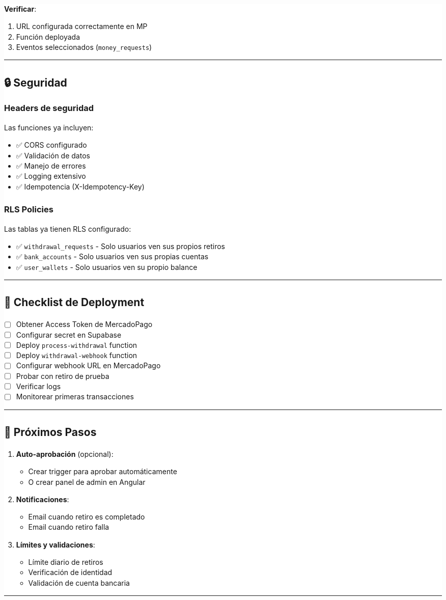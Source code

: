 **Verificar**:
1. URL configurada correctamente en MP
2. Función deployada
3. Eventos seleccionados (`money_requests`)

---

## 🔒 Seguridad

### Headers de seguridad

Las funciones ya incluyen:
- ✅ CORS configurado
- ✅ Validación de datos
- ✅ Manejo de errores
- ✅ Logging extensivo
- ✅ Idempotencia (X-Idempotency-Key)

### RLS Policies

Las tablas ya tienen RLS configurado:
- ✅ `withdrawal_requests` - Solo usuarios ven sus propios retiros
- ✅ `bank_accounts` - Solo usuarios ven sus propias cuentas
- ✅ `user_wallets` - Solo usuarios ven su propio balance

---

## 📝 Checklist de Deployment

- [ ] Obtener Access Token de MercadoPago
- [ ] Configurar secret en Supabase
- [ ] Deploy `process-withdrawal` function
- [ ] Deploy `withdrawal-webhook` function
- [ ] Configurar webhook URL en MercadoPago
- [ ] Probar con retiro de prueba
- [ ] Verificar logs
- [ ] Monitorear primeras transacciones

---

## 🎯 Próximos Pasos

1. **Auto-aprobación** (opcional):
   - Crear trigger para aprobar automáticamente
   - O crear panel de admin en Angular

2. **Notificaciones**:
   - Email cuando retiro es completado
   - Email cuando retiro falla

3. **Límites y validaciones**:
   - Límite diario de retiros
   - Verificación de identidad
   - Validación de cuenta bancaria

---
